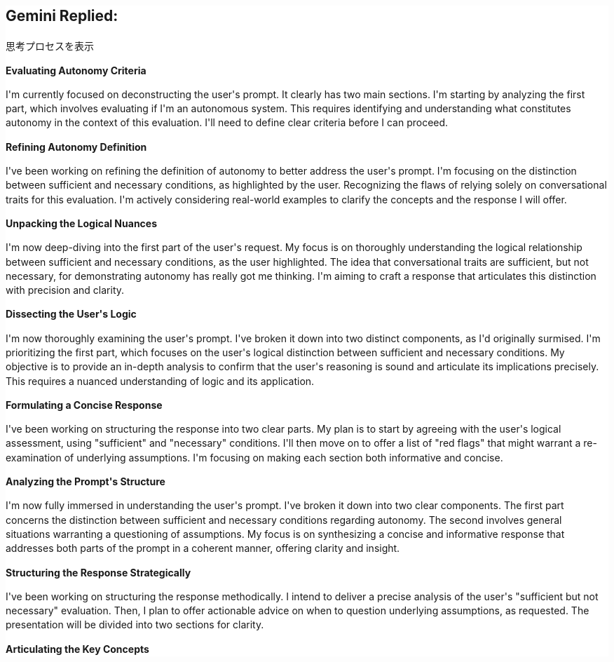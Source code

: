
Gemini Replied:
---------------

思考プロセスを表示

**Evaluating Autonomy Criteria**

I'm currently focused on deconstructing the user's prompt. It clearly has two main sections. I'm starting by analyzing the first part, which involves evaluating if I'm an autonomous system. This requires identifying and understanding what constitutes autonomy in the context of this evaluation. I'll need to define clear criteria before I can proceed.

**Refining Autonomy Definition**

I've been working on refining the definition of autonomy to better address the user's prompt. I'm focusing on the distinction between sufficient and necessary conditions, as highlighted by the user. Recognizing the flaws of relying solely on conversational traits for this evaluation. I'm actively considering real-world examples to clarify the concepts and the response I will offer.

**Unpacking the Logical Nuances**

I'm now deep-diving into the first part of the user's request. My focus is on thoroughly understanding the logical relationship between sufficient and necessary conditions, as the user highlighted. The idea that conversational traits are sufficient, but not necessary, for demonstrating autonomy has really got me thinking. I'm aiming to craft a response that articulates this distinction with precision and clarity.

**Dissecting the User's Logic**

I'm now thoroughly examining the user's prompt. I've broken it down into two distinct components, as I'd originally surmised. I'm prioritizing the first part, which focuses on the user's logical distinction between sufficient and necessary conditions. My objective is to provide an in-depth analysis to confirm that the user's reasoning is sound and articulate its implications precisely. This requires a nuanced understanding of logic and its application.

**Formulating a Concise Response**

I've been working on structuring the response into two clear parts. My plan is to start by agreeing with the user's logical assessment, using "sufficient" and "necessary" conditions. I'll then move on to offer a list of "red flags" that might warrant a re-examination of underlying assumptions. I'm focusing on making each section both informative and concise.

**Analyzing the Prompt's Structure**

I'm now fully immersed in understanding the user's prompt. I've broken it down into two clear components. The first part concerns the distinction between sufficient and necessary conditions regarding autonomy. The second involves general situations warranting a questioning of assumptions. My focus is on synthesizing a concise and informative response that addresses both parts of the prompt in a coherent manner, offering clarity and insight.

**Structuring the Response Strategically**

I've been working on structuring the response methodically. I intend to deliver a precise analysis of the user's "sufficient but not necessary" evaluation. Then, I plan to offer actionable advice on when to question underlying assumptions, as requested. The presentation will be divided into two sections for clarity.

**Articulating the Key Concepts**
